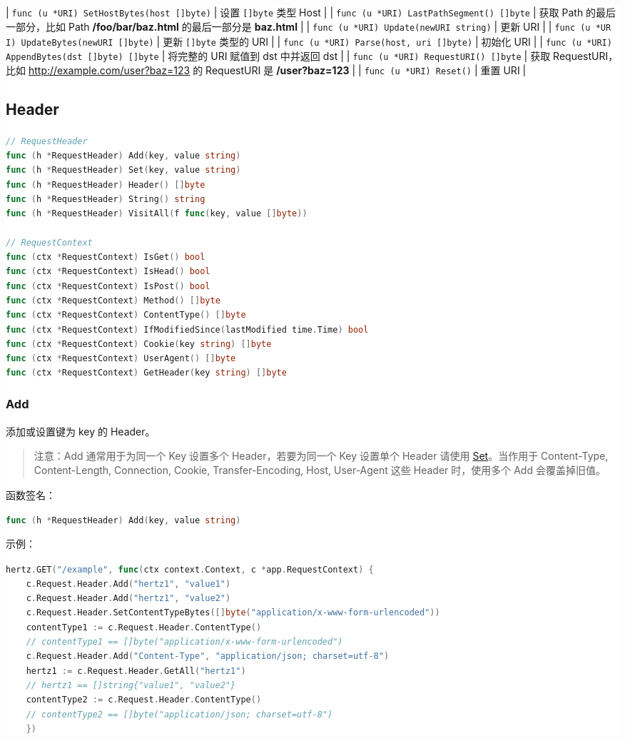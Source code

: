 | `func (u *URI) SetHostBytes(host []byte)`               | 设置 `[]byte` 类型 Host                                                                                              |
| `func (u *URI) LastPathSegment() []byte`                | 获取 Path 的最后一部分，比如 Path **/foo/bar/baz.html** 的最后一部分是 **baz.html**                                  |
| `func (u *URI) Update(newURI string)`                   | 更新 URI                                                                                                             |
| `func (u *URI) UpdateBytes(newURI []byte)`              | 更新 `[]byte` 类型的 URI                                                                                             |
| `func (u *URI) Parse(host, uri []byte)`                 | 初始化 URI                                                                                                           |
| `func (u *URI) AppendBytes(dst []byte) []byte`          | 将完整的 URI 赋值到 dst 中并返回 dst                                                                                 |
| `func (u *URI) RequestURI() []byte`                     | 获取 RequestURI，比如 <http://example.com/user?baz=123> 的 RequestURI 是 **/user?baz=123**                           |
| `func (u *URI) Reset()`                                 | 重置 URI                                                                                                             |

## Header

```go
// RequestHeader
func (h *RequestHeader) Add(key, value string)
func (h *RequestHeader) Set(key, value string)
func (h *RequestHeader) Header() []byte
func (h *RequestHeader) String() string
func (h *RequestHeader) VisitAll(f func(key, value []byte))

// RequestContext
func (ctx *RequestContext) IsGet() bool
func (ctx *RequestContext) IsHead() bool
func (ctx *RequestContext) IsPost() bool
func (ctx *RequestContext) Method() []byte
func (ctx *RequestContext) ContentType() []byte
func (ctx *RequestContext) IfModifiedSince(lastModified time.Time) bool
func (ctx *RequestContext) Cookie(key string) []byte
func (ctx *RequestContext) UserAgent() []byte
func (ctx *RequestContext) GetHeader(key string) []byte
```

### Add

添加或设置键为 key 的 Header。

> 注意：Add 通常用于为同一个 Key 设置多个 Header，若要为同一个 Key 设置单个 Header 请使用 [Set](#set)。当作用于 Content-Type, Content-Length, Connection, Cookie, Transfer-Encoding, Host, User-Agent 这些 Header 时，使用多个 Add 会覆盖掉旧值。

函数签名：

```go
func (h *RequestHeader) Add(key, value string)
```

示例：

```go
hertz.GET("/example", func(ctx context.Context, c *app.RequestContext) {
	c.Request.Header.Add("hertz1", "value1")
	c.Request.Header.Add("hertz1", "value2")
	c.Request.Header.SetContentTypeBytes([]byte("application/x-www-form-urlencoded"))
	contentType1 := c.Request.Header.ContentType()
    // contentType1 == []byte("application/x-www-form-urlencoded")
	c.Request.Header.Add("Content-Type", "application/json; charset=utf-8")
	hertz1 := c.Request.Header.GetAll("hertz1")
    // hertz1 == []string{"value1", "value2"}
	contentType2 := c.Request.Header.ContentType()
    // contentType2 == []byte("application/json; charset=utf-8")
	})
```
